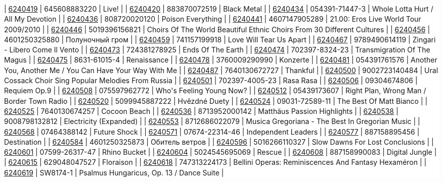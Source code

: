| [6240419](https://www.discogs.com/release/6240419) | 645608883220 | Live! |
| [6240420](https://www.discogs.com/release/6240420) | 883870072519 | Black Metal |
| [6240434](https://www.discogs.com/release/6240434) | 054391-71447-3 | Whole Lotta Hurt / All My Devotion |
| [6240436](https://www.discogs.com/release/6240436) | 808720020120 | Poison Everything |
| [6240441](https://www.discogs.com/release/6240441) | 4607147905289 | 21.00: Eros Live World Tour 2009/2010 |
| [6240446](https://www.discogs.com/release/6240446) | 5019396156821 | Choirs Of The World Beautiful Ethnic Choirs From 30 Different Cultures |
| [6240456](https://www.discogs.com/release/6240456) | 4601250325880 | Полуночный гром |
| [6240459](https://www.discogs.com/release/6240459) | 741157199918 | Love Will Tear Us Apart |
| [6240467](https://www.discogs.com/release/6240467) | 9789490614119 | Zingari - Libero Come Il Vento |
| [6240473](https://www.discogs.com/release/6240473) | 724381278925 | Ends Of The Earth |
| [6240474](https://www.discogs.com/release/6240474) | 702397-8324-23 | Transmigration Of The Magus |
| [6240475](https://www.discogs.com/release/6240475) | 8631-61015-4 | Renaissance |
| [6240478](https://www.discogs.com/release/6240478) | 3760009290990 | Konzerte |
| [6240481](https://www.discogs.com/release/6240481) | 054391761576 | Another You, Another Me / You Can Have Your Way With Me |
| [6240487](https://www.discogs.com/release/6240487) | 7640130672727 | Thankful |
| [6240500](https://www.discogs.com/release/6240500) | 9002723140484 | Ural Cossack Choir Sing Popular Melodies From Russia |
| [6240501](https://www.discogs.com/release/6240501) | 702397-4005-23 | Rasa Rasa |
| [6240506](https://www.discogs.com/release/6240506) | 09304674806 | Requiem Op.9 |
| [6240508](https://www.discogs.com/release/6240508) | 075597962772 | Who's Feeling Young Now? |
| [6240512](https://www.discogs.com/release/6240512) | 05439173607 | Right Plan, Wrong Man / Border Town Radio |
| [6240520](https://www.discogs.com/release/6240520) | 5099945887222 | Hvězdné Duety |
| [6240524](https://www.discogs.com/release/6240524) | 09031-72589-11 | The Best Of Matt Bianco |
| [6240525](https://www.discogs.com/release/6240525) | 7640130674257 | Cocoon Beach |
| [6240536](https://www.discogs.com/release/6240536) | 8713952000142 | Matthäus Passion Highlights |
| [6240538](https://www.discogs.com/release/6240538) | 9008798132812 | Electricity (Expanded) |
| [6240553](https://www.discogs.com/release/6240553) | 8712686022079 | Musica Gregoriana - The Best In Gregorian Music |
| [6240568](https://www.discogs.com/release/6240568) | 07464388142 | Future Shock |
| [6240571](https://www.discogs.com/release/6240571) | 07674-22314-46 | Independent Leaders |
| [6240577](https://www.discogs.com/release/6240577) | 887158895456 | Destination |
| [6240584](https://www.discogs.com/release/6240584) | 4601250325873 | Обитель ветров |
| [6240596](https://www.discogs.com/release/6240596) | 5016266110327 | Slow Dawns For Lost Conclusions |
| [6240601](https://www.discogs.com/release/6240601) | 07599-26317-47 | Rhino Bucket |
| [6240604](https://www.discogs.com/release/6240604) | 5024545695069 | Rescue |
| [6240608](https://www.discogs.com/release/6240608) | 887158990083 | Digital Jungle |
| [6240615](https://www.discogs.com/release/6240615) | 629048047527 | Floraison |
| [6240618](https://www.discogs.com/release/6240618) | 747313224173 | Bellini Operas: Reminiscences And Fantasy Hexaméron |
| [6240619](https://www.discogs.com/release/6240619) | SW8174-1 | Psalmus Hungaricus, Op. 13 / Dance Suite |